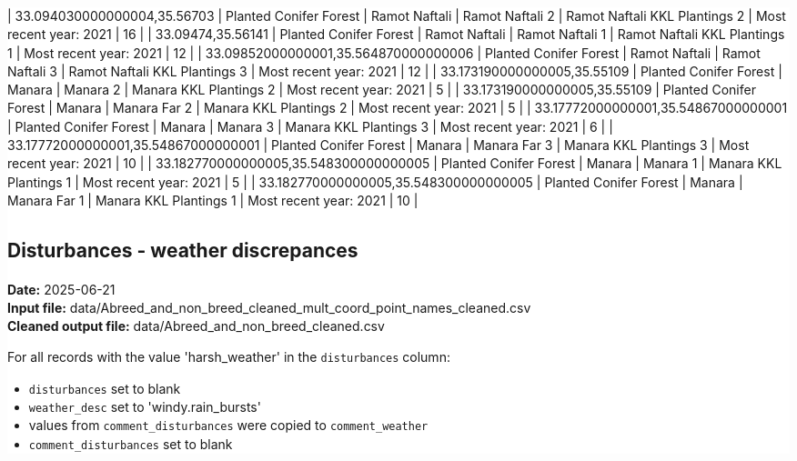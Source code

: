 | 33.094030000000004,35.56703 | Planted Conifer Forest | Ramot Naftali | Ramot Naftali 2 | Ramot Naftali KKL Plantings 2 | Most recent year: 2021 | 16 |
| 33.09474,35.56141 | Planted Conifer Forest | Ramot Naftali | Ramot Naftali 1 | Ramot Naftali KKL Plantings 1 | Most recent year: 2021 | 12 |
| 33.09852000000001,35.564870000000006 | Planted Conifer Forest | Ramot Naftali | Ramot Naftali 3 | Ramot Naftali KKL Plantings 3 | Most recent year: 2021 | 12 |
| 33.173190000000005,35.55109 | Planted Conifer Forest | Manara | Manara 2 | Manara KKL Plantings 2 | Most recent year: 2021 | 5 |
| 33.173190000000005,35.55109 | Planted Conifer Forest | Manara | Manara Far 2 | Manara KKL Plantings 2 | Most recent year: 2021 | 5 |
| 33.17772000000001,35.54867000000001 | Planted Conifer Forest | Manara | Manara 3 | Manara KKL Plantings 3 | Most recent year: 2021 | 6 |
| 33.17772000000001,35.54867000000001 | Planted Conifer Forest | Manara | Manara Far 3 | Manara KKL Plantings 3 | Most recent year: 2021 | 10 |
| 33.182770000000005,35.548300000000005 | Planted Conifer Forest | Manara | Manara 1 | Manara KKL Plantings 1 | Most recent year: 2021 | 5 |
| 33.182770000000005,35.548300000000005 | Planted Conifer Forest | Manara | Manara Far 1 | Manara KKL Plantings 1 | Most recent year: 2021 | 10 |

## Disturbances - weather discrepances

**Date:** 2025-06-21  
**Input file:** data/Abreed_and_non_breed_cleaned_mult_coord_point_names_cleaned.csv  
**Cleaned output file:** data/Abreed_and_non_breed_cleaned.csv  

For all records with the value 'harsh_weather' in the `disturbances` column:
 - `disturbances` set to blank
 - `weather_desc` set to 'windy.rain_bursts'
 - values from `comment_disturbances` were copied to `comment_weather`
 - `comment_disturbances` set to blank
